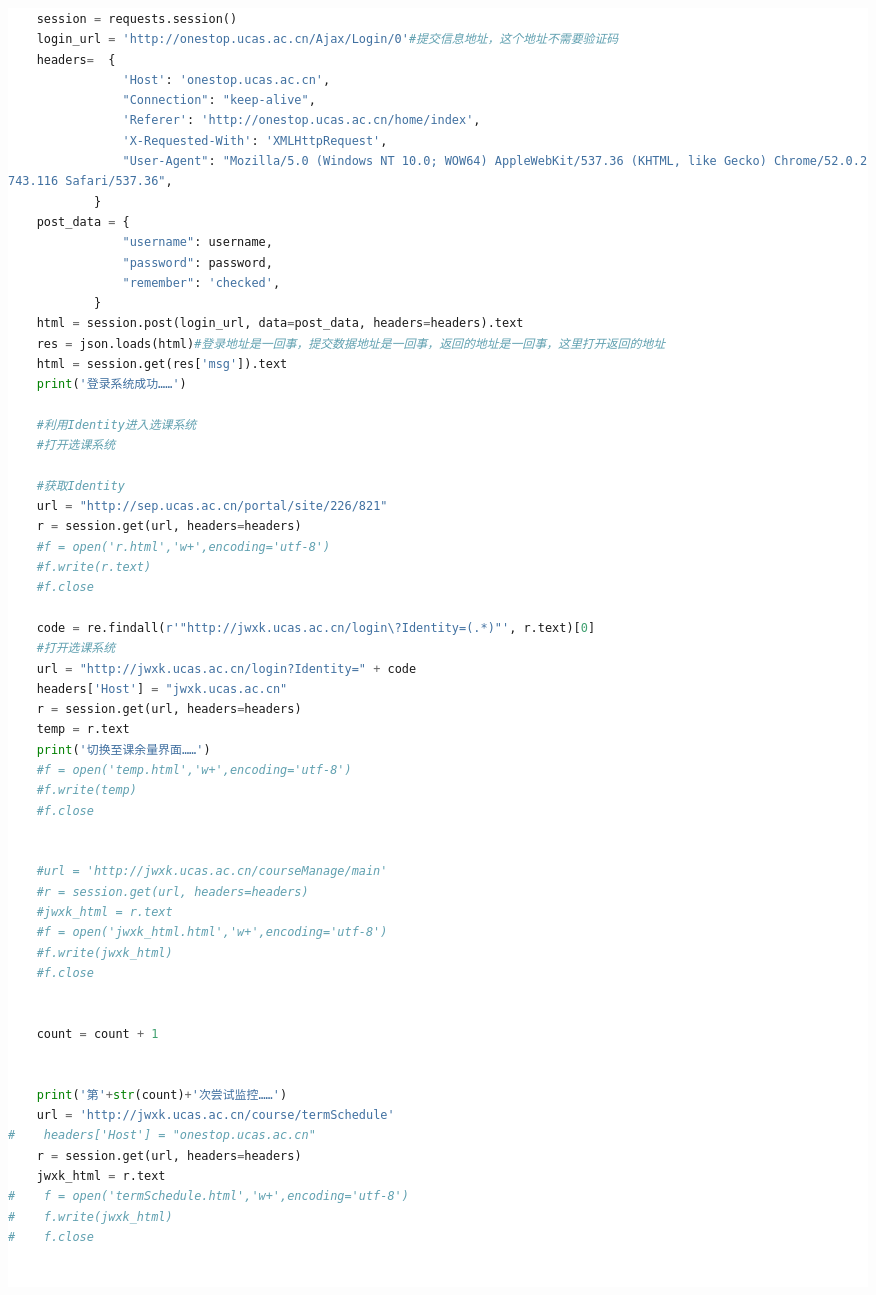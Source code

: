 ```python
    session = requests.session()
    login_url = 'http://onestop.ucas.ac.cn/Ajax/Login/0'#提交信息地址，这个地址不需要验证码
    headers=  {
                'Host': 'onestop.ucas.ac.cn',
                "Connection": "keep-alive",
                'Referer': 'http://onestop.ucas.ac.cn/home/index',
                'X-Requested-With': 'XMLHttpRequest',
                "User-Agent": "Mozilla/5.0 (Windows NT 10.0; WOW64) AppleWebKit/537.36 (KHTML, like Gecko) Chrome/52.0.2743.116 Safari/537.36",
            }
    post_data = {
                "username": username,
                "password": password,
                "remember": 'checked',
            }
    html = session.post(login_url, data=post_data, headers=headers).text
    res = json.loads(html)#登录地址是一回事，提交数据地址是一回事，返回的地址是一回事，这里打开返回的地址
    html = session.get(res['msg']).text
    print('登录系统成功……')
    
    #利用Identity进入选课系统
    #打开选课系统
    
    #获取Identity
    url = "http://sep.ucas.ac.cn/portal/site/226/821"
    r = session.get(url, headers=headers)
    #f = open('r.html','w+',encoding='utf-8')
    #f.write(r.text)
    #f.close
    
    code = re.findall(r'"http://jwxk.ucas.ac.cn/login\?Identity=(.*)"', r.text)[0]
    #打开选课系统
    url = "http://jwxk.ucas.ac.cn/login?Identity=" + code
    headers['Host'] = "jwxk.ucas.ac.cn"
    r = session.get(url, headers=headers)
    temp = r.text
    print('切换至课余量界面……')
    #f = open('temp.html','w+',encoding='utf-8')
    #f.write(temp)
    #f.close
    
    
    #url = 'http://jwxk.ucas.ac.cn/courseManage/main'
    #r = session.get(url, headers=headers)
    #jwxk_html = r.text
    #f = open('jwxk_html.html','w+',encoding='utf-8')
    #f.write(jwxk_html)
    #f.close
    
    
    count = count + 1


    print('第'+str(count)+'次尝试监控……')
    url = 'http://jwxk.ucas.ac.cn/course/termSchedule'
#    headers['Host'] = "onestop.ucas.ac.cn"
    r = session.get(url, headers=headers)
    jwxk_html = r.text
#    f = open('termSchedule.html','w+',encoding='utf-8')
#    f.write(jwxk_html)
#    f.close
    
    
```